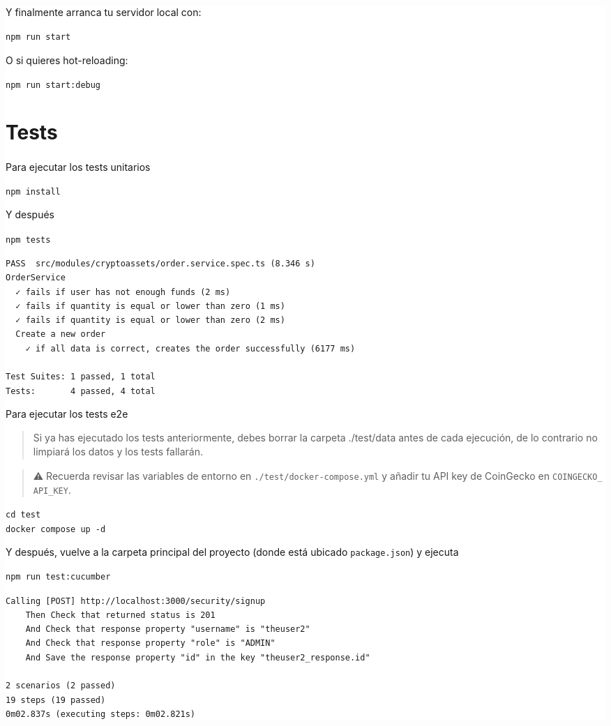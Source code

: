 Y finalmente arranca tu servidor local con:

```shell
npm run start
```

O si quieres hot-reloading:

```shell
npm run start:debug
```

# Tests

Para ejecutar los tests unitarios

```shell
npm install
```

Y después

```shell
npm tests
```

```shell
PASS  src/modules/cryptoassets/order.service.spec.ts (8.346 s)
OrderService
  ✓ fails if user has not enough funds (2 ms)
  ✓ fails if quantity is equal or lower than zero (1 ms)
  ✓ fails if quantity is equal or lower than zero (2 ms)
  Create a new order
    ✓ if all data is correct, creates the order successfully (6177 ms)

Test Suites: 1 passed, 1 total
Tests:       4 passed, 4 total
```

Para ejecutar los tests e2e

> Si ya has ejecutado los tests anteriormente, debes borrar la carpeta ./test/data antes de cada ejecución, de lo contrario no limpiará los datos y los tests fallarán.

> ⚠️ Recuerda revisar las variables de entorno en `./test/docker-compose.yml` y añadir tu API key de CoinGecko en `COINGECKO_API_KEY`.

```shell
cd test
docker compose up -d
```

Y después, vuelve a la carpeta principal del proyecto (donde está ubicado `package.json`) y ejecuta

```shell
npm run test:cucumber
```

```shell
Calling [POST] http://localhost:3000/security/signup
    Then Check that returned status is 201
    And Check that response property "username" is "theuser2"
    And Check that response property "role" is "ADMIN"
    And Save the response property "id" in the key "theuser2_response.id"

2 scenarios (2 passed)
19 steps (19 passed)
0m02.837s (executing steps: 0m02.821s)
```
